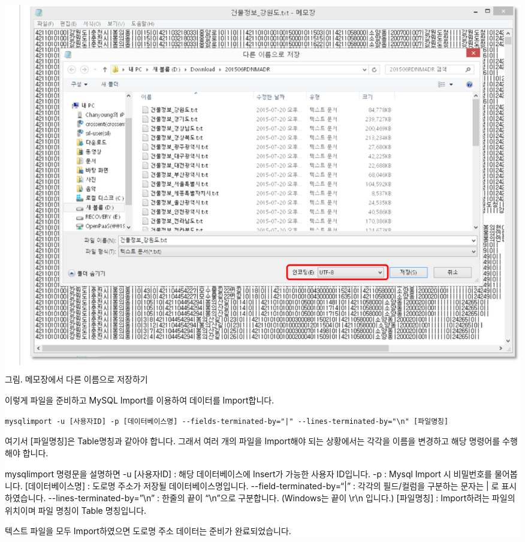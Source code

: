 >![](./images/openpaas-application-apiplatform-dorojuso/api_platform_dorojuso_06.png)

그림. 메모장에서 다른 이름으로 저장하기


이렇게 파일을 준비하고 MySQL Import를 이용하여 데이터를 Import합니다.
````
mysqlimport -u [사용자ID] -p [데이터베이스명] --fields-terminated-by="|" --lines-terminated-by="\n" [파일명칭]
````

여기서 [파일명칭]은 Table명칭과 같아야 합니다. 그래서 여러 개의 파일을 Import해야 되는 상황에서는 각각을 이름을 변경하고 해당 명령어를 수행해야 합니다.

mysqlimport 명령문을 설명하면
-u [사용자ID] : 해당 데이터베이스에 Insert가 가능한 사용자 ID입니다.
-p : Mysql Import 시 비밀번호를 물어봅니다.
[데이터베이스명] : 도로명 주소가 저장될 데이터베이스명입니다.
--field-terminated-by=“|” : 각각의 필드/컬럼을 구분하는 문자는 | 로 표시하였습니다.
--lines-terminated-by=”\n” : 한줄의 끝이 “\n”으로 구분합니다. (Windows는 끝이 \r\n 입니다.)
[파일명칭] : Import하려는 파일의 위치이며 파일 명칭이 Table 명칭입니다.

텍스트 파일을 모두 Import하였으면 도로명 주소 데이터는 준비가 완료되었습니다.

